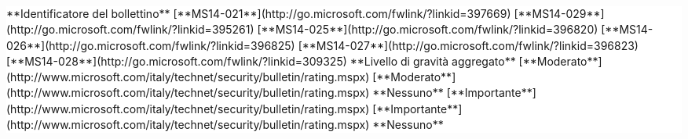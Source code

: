 </td>
</tr>
<tr>
<td style="border:1px solid black;">
**Identificatore del bollettino**

</td>
<td style="border:1px solid black;">
[**MS14-021**](http://go.microsoft.com/fwlink/?linkid=397669)

</td>
<td style="border:1px solid black;">
[**MS14-029**](http://go.microsoft.com/fwlink/?linkid=395261)

</td>
<td style="border:1px solid black;">
[**MS14-025**](http://go.microsoft.com/fwlink/?linkid=396820)

</td>
<td style="border:1px solid black;">
[**MS14-026**](http://go.microsoft.com/fwlink/?linkid=396825)

</td>
<td style="border:1px solid black;">
[**MS14-027**](http://go.microsoft.com/fwlink/?linkid=396823)

</td>
<td style="border:1px solid black;">
[**MS14-028**](http://go.microsoft.com/fwlink/?linkid=309325)

</td>
</tr>
<tr>
<td style="border:1px solid black;">
**Livello di gravità aggregato**

</td>
<td style="border:1px solid black;">
[**Moderato**](http://www.microsoft.com/italy/technet/security/bulletin/rating.mspx)

</td>
<td style="border:1px solid black;">
[**Moderato**](http://www.microsoft.com/italy/technet/security/bulletin/rating.mspx)

</td>
<td style="border:1px solid black;">
**Nessuno**

</td>
<td style="border:1px solid black;">
[**Importante**](http://www.microsoft.com/italy/technet/security/bulletin/rating.mspx)

</td>
<td style="border:1px solid black;">
[**Importante**](http://www.microsoft.com/italy/technet/security/bulletin/rating.mspx)

</td>
<td style="border:1px solid black;">
**Nessuno**
